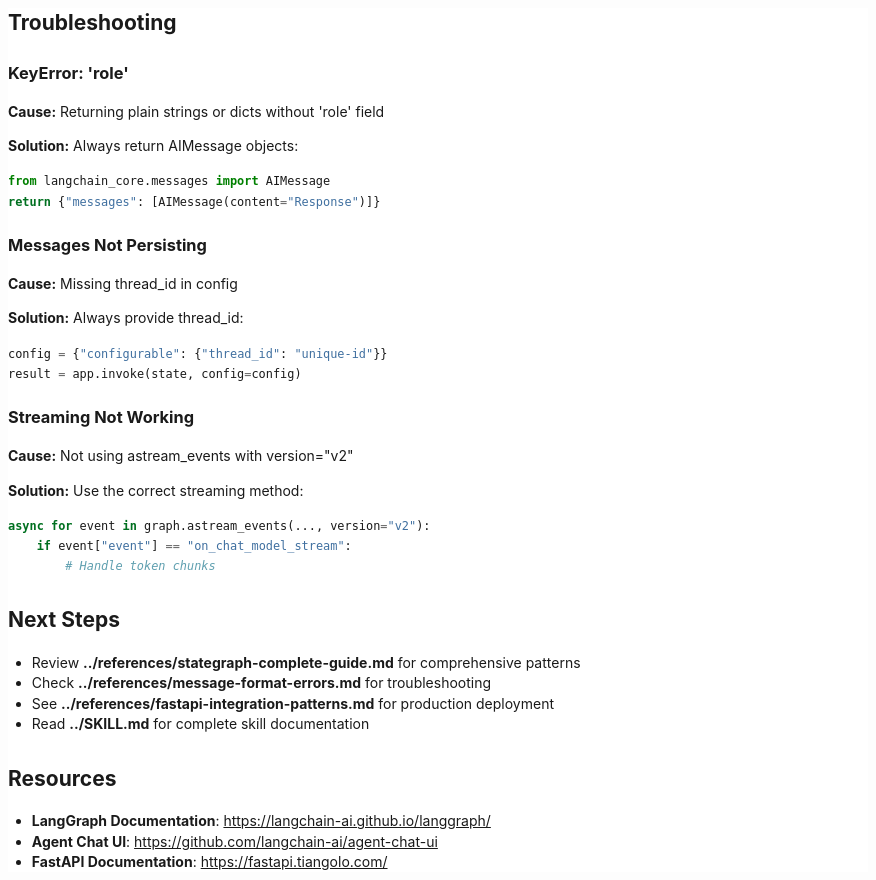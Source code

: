## Troubleshooting

### KeyError: 'role'

**Cause:** Returning plain strings or dicts without 'role' field

**Solution:** Always return AIMessage objects:
```python
from langchain_core.messages import AIMessage
return {"messages": [AIMessage(content="Response")]}
```

### Messages Not Persisting

**Cause:** Missing thread_id in config

**Solution:** Always provide thread_id:
```python
config = {"configurable": {"thread_id": "unique-id"}}
result = app.invoke(state, config=config)
```

### Streaming Not Working

**Cause:** Not using astream_events with version="v2"

**Solution:** Use the correct streaming method:
```python
async for event in graph.astream_events(..., version="v2"):
    if event["event"] == "on_chat_model_stream":
        # Handle token chunks
```

## Next Steps

- Review **../references/stategraph-complete-guide.md** for comprehensive patterns
- Check **../references/message-format-errors.md** for troubleshooting
- See **../references/fastapi-integration-patterns.md** for production deployment
- Read **../SKILL.md** for complete skill documentation

## Resources

- **LangGraph Documentation**: https://langchain-ai.github.io/langgraph/
- **Agent Chat UI**: https://github.com/langchain-ai/agent-chat-ui
- **FastAPI Documentation**: https://fastapi.tiangolo.com/

